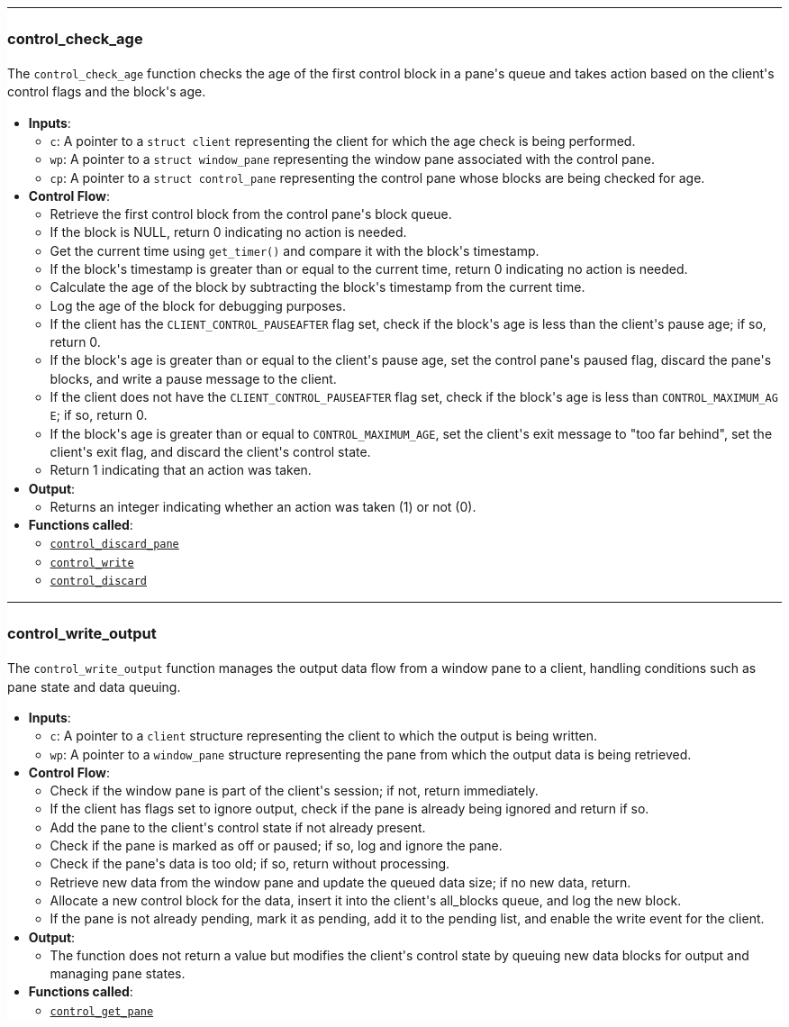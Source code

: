 
---
### control_check_age
The `control_check_age` function checks the age of the first control block in a pane's queue and takes action based on the client's control flags and the block's age.
- **Inputs**:
    - `c`: A pointer to a `struct client` representing the client for which the age check is being performed.
    - `wp`: A pointer to a `struct window_pane` representing the window pane associated with the control pane.
    - `cp`: A pointer to a `struct control_pane` representing the control pane whose blocks are being checked for age.
- **Control Flow**:
    - Retrieve the first control block from the control pane's block queue.
    - If the block is NULL, return 0 indicating no action is needed.
    - Get the current time using `get_timer()` and compare it with the block's timestamp.
    - If the block's timestamp is greater than or equal to the current time, return 0 indicating no action is needed.
    - Calculate the age of the block by subtracting the block's timestamp from the current time.
    - Log the age of the block for debugging purposes.
    - If the client has the `CLIENT_CONTROL_PAUSEAFTER` flag set, check if the block's age is less than the client's pause age; if so, return 0.
    - If the block's age is greater than or equal to the client's pause age, set the control pane's paused flag, discard the pane's blocks, and write a pause message to the client.
    - If the client does not have the `CLIENT_CONTROL_PAUSEAFTER` flag set, check if the block's age is less than `CONTROL_MAXIMUM_AGE`; if so, return 0.
    - If the block's age is greater than or equal to `CONTROL_MAXIMUM_AGE`, set the client's exit message to "too far behind", set the client's exit flag, and discard the client's control state.
    - Return 1 indicating that an action was taken.
- **Output**:
    - Returns an integer indicating whether an action was taken (1) or not (0).
- **Functions called**:
    - [`control_discard_pane`](#control_discard_pane)
    - [`control_write`](#control_write)
    - [`control_discard`](#control_discard)


---
### control_write_output
The `control_write_output` function manages the output data flow from a window pane to a client, handling conditions such as pane state and data queuing.
- **Inputs**:
    - `c`: A pointer to a `client` structure representing the client to which the output is being written.
    - `wp`: A pointer to a `window_pane` structure representing the pane from which the output data is being retrieved.
- **Control Flow**:
    - Check if the window pane is part of the client's session; if not, return immediately.
    - If the client has flags set to ignore output, check if the pane is already being ignored and return if so.
    - Add the pane to the client's control state if not already present.
    - Check if the pane is marked as off or paused; if so, log and ignore the pane.
    - Check if the pane's data is too old; if so, return without processing.
    - Retrieve new data from the window pane and update the queued data size; if no new data, return.
    - Allocate a new control block for the data, insert it into the client's all_blocks queue, and log the new block.
    - If the pane is not already pending, mark it as pending, add it to the pending list, and enable the write event for the client.
- **Output**:
    - The function does not return a value but modifies the client's control state by queuing new data blocks for output and managing pane states.
- **Functions called**:
    - [`control_get_pane`](#control_get_pane)